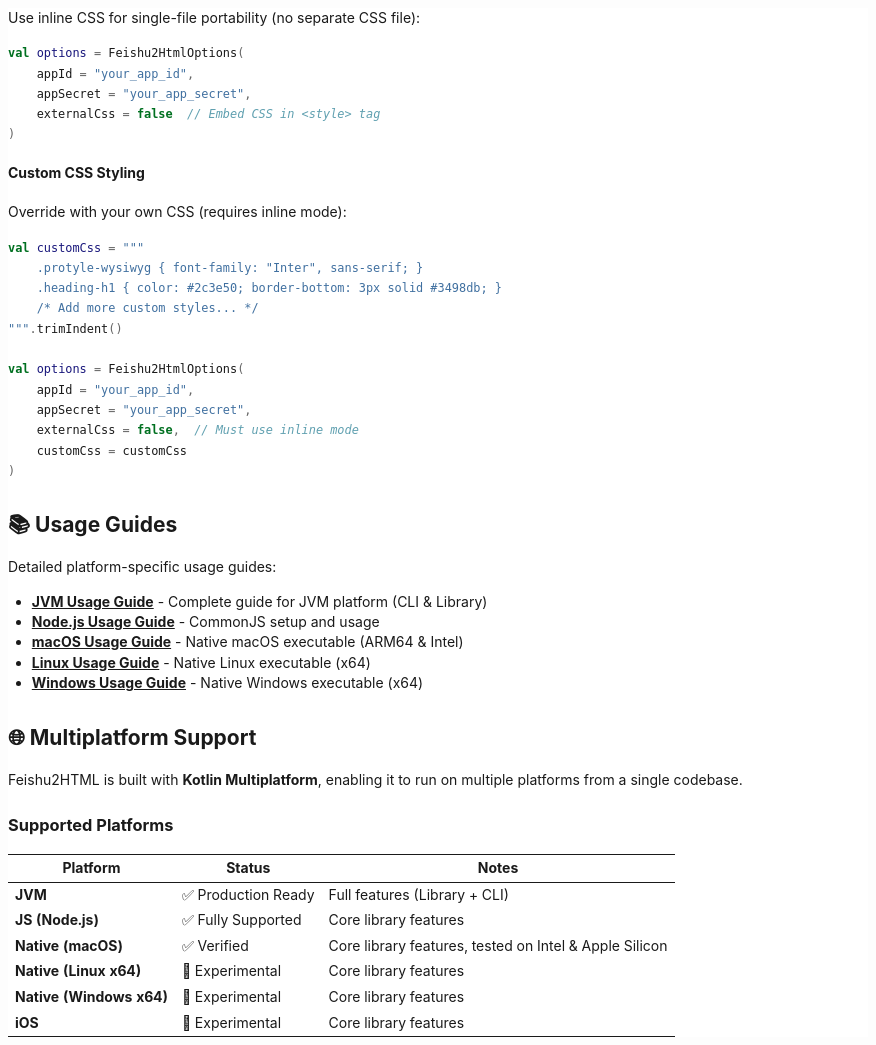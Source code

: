 Use inline CSS for single-file portability (no separate CSS file):

```kotlin
val options = Feishu2HtmlOptions(
    appId = "your_app_id",
    appSecret = "your_app_secret",
    externalCss = false  // Embed CSS in <style> tag
)
```

#### Custom CSS Styling

Override with your own CSS (requires inline mode):

```kotlin
val customCss = """
    .protyle-wysiwyg { font-family: "Inter", sans-serif; }
    .heading-h1 { color: #2c3e50; border-bottom: 3px solid #3498db; }
    /* Add more custom styles... */
""".trimIndent()

val options = Feishu2HtmlOptions(
    appId = "your_app_id",
    appSecret = "your_app_secret",
    externalCss = false,  // Must use inline mode
    customCss = customCss
)
```

## 📚 Usage Guides

Detailed platform-specific usage guides:

- **[JVM Usage Guide](docs/jvm-usage.md)** - Complete guide for JVM platform (CLI & Library)
- **[Node.js Usage Guide](docs/nodejs-usage.md)** - CommonJS setup and usage
- **[macOS Usage Guide](docs/macos-usage.md)** - Native macOS executable (ARM64 & Intel)
- **[Linux Usage Guide](docs/linux-usage.md)** - Native Linux executable (x64)
- **[Windows Usage Guide](docs/windows-usage.md)** - Native Windows executable (x64)

## 🌐 Multiplatform Support

Feishu2HTML is built with **Kotlin Multiplatform**, enabling it to run on multiple platforms from a single codebase.

### Supported Platforms

| Platform | Status | Notes |
|----------|--------|-------|
| **JVM** | ✅ Production Ready | Full features (Library + CLI) |
| **JS (Node.js)** | ✅ Fully Supported | Core library features |
| **Native (macOS)** | ✅ Verified | Core library features, tested on Intel & Apple Silicon |
| **Native (Linux x64)** | 🔄 Experimental | Core library features |
| **Native (Windows x64)** | 🔄 Experimental | Core library features |
| **iOS** | 🔄 Experimental | Core library features |
